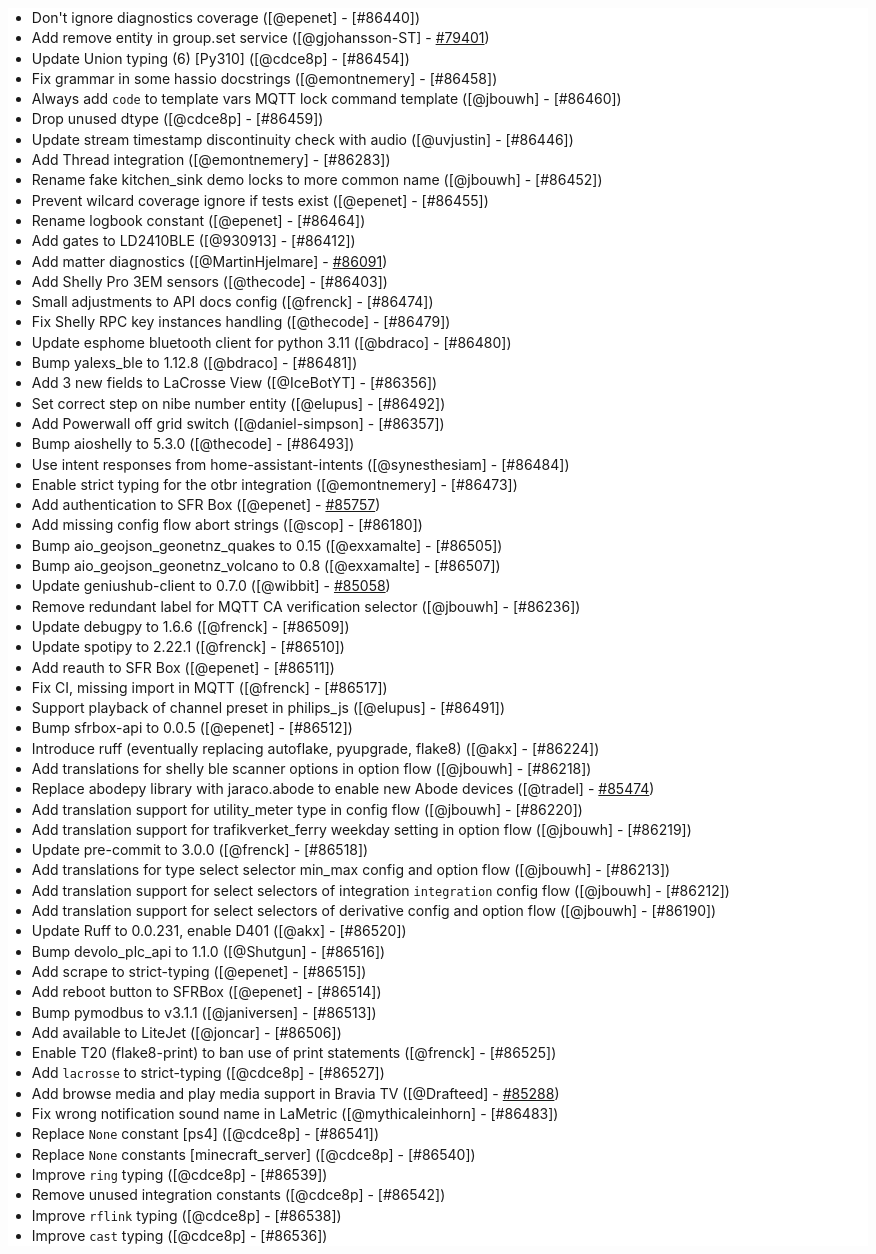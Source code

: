 - Don't ignore diagnostics coverage ([@epenet] - [#86440])
- Add remove entity in group.set service ([@gjohansson-ST] - [#79401])
- Update Union typing (6) [Py310] ([@cdce8p] - [#86454])
- Fix grammar in some hassio docstrings ([@emontnemery] - [#86458])
- Always add `code` to template vars MQTT lock command template ([@jbouwh] - [#86460])
- Drop unused dtype ([@cdce8p] - [#86459])
- Update stream timestamp discontinuity check with audio ([@uvjustin] - [#86446])
- Add Thread integration ([@emontnemery] - [#86283]) 
- Rename fake kitchen_sink demo locks to more common name ([@jbouwh] - [#86452])
- Prevent wilcard coverage ignore if tests exist ([@epenet] - [#86455])
- Rename logbook constant ([@epenet] - [#86464])
- Add gates to LD2410BLE ([@930913] - [#86412])
- Add matter diagnostics ([@MartinHjelmare] - [#86091])
- Add Shelly Pro 3EM sensors ([@thecode] - [#86403])
- Small adjustments to API docs config ([@frenck] - [#86474])
- Fix Shelly RPC key instances handling ([@thecode] - [#86479])
- Update esphome bluetooth client for python 3.11 ([@bdraco] - [#86480])
- Bump yalexs_ble to 1.12.8 ([@bdraco] - [#86481])
- Add 3 new fields to LaCrosse View ([@IceBotYT] - [#86356])
- Set correct step on nibe number entity ([@elupus] - [#86492])
- Add Powerwall off grid switch ([@daniel-simpson] - [#86357])
- Bump aioshelly to 5.3.0 ([@thecode] - [#86493])
- Use intent responses from home-assistant-intents ([@synesthesiam] - [#86484])
- Enable strict typing for the otbr integration ([@emontnemery] - [#86473])
- Add authentication to SFR Box ([@epenet] - [#85757])
- Add missing config flow abort strings ([@scop] - [#86180])
- Bump aio_geojson_geonetnz_quakes to 0.15 ([@exxamalte] - [#86505])
- Bump aio_geojson_geonetnz_volcano to 0.8 ([@exxamalte] - [#86507])
- Update geniushub-client to 0.7.0 ([@wibbit] - [#85058])
- Remove redundant label for MQTT CA verification selector ([@jbouwh] - [#86236])
- Update debugpy to 1.6.6 ([@frenck] - [#86509])
- Update spotipy to 2.22.1 ([@frenck] - [#86510])
- Add reauth to SFR Box ([@epenet] - [#86511])
- Fix CI, missing import in MQTT ([@frenck] - [#86517])
- Support playback of channel preset in philips_js ([@elupus] - [#86491])
- Bump sfrbox-api to 0.0.5 ([@epenet] - [#86512])
- Introduce ruff (eventually replacing autoflake, pyupgrade, flake8) ([@akx] - [#86224])
- Add translations for shelly ble scanner options in option flow ([@jbouwh] - [#86218])
- Replace abodepy library with jaraco.abode to enable new Abode devices ([@tradel] - [#85474])
- Add translation support for utility_meter type in config flow ([@jbouwh] - [#86220])
- Add translation support for trafikverket_ferry weekday setting in option flow ([@jbouwh] - [#86219])
- Update pre-commit to 3.0.0 ([@frenck] - [#86518])
- Add translations for type select selector min_max config and option flow ([@jbouwh] - [#86213])
- Add translation support for select selectors of integration `integration` config flow ([@jbouwh] - [#86212])
- Add translation support for select selectors of derivative config and option flow ([@jbouwh] - [#86190])
- Update Ruff to 0.0.231, enable D401 ([@akx] - [#86520])
- Bump devolo_plc_api to 1.1.0 ([@Shutgun] - [#86516])
- Add scrape to strict-typing ([@epenet] - [#86515])
- Add reboot button to SFRBox ([@epenet] - [#86514])
- Bump pymodbus to v3.1.1 ([@janiversen] - [#86513])
- Add available to LiteJet ([@joncar] - [#86506])
- Enable T20 (flake8-print) to ban use of print statements ([@frenck] - [#86525])
- Add `lacrosse` to strict-typing ([@cdce8p] - [#86527])
- Add browse media and play media support in Bravia TV ([@Drafteed] - [#85288])
- Fix wrong notification sound name in LaMetric ([@mythicaleinhorn] - [#86483])
- Replace `None` constant [ps4] ([@cdce8p] - [#86541])
- Replace `None` constants [minecraft_server] ([@cdce8p] - [#86540])
- Improve `ring` typing ([@cdce8p] - [#86539])
- Remove unused integration constants ([@cdce8p] - [#86542])
- Improve `rflink` typing ([@cdce8p] - [#86538])
- Improve `cast` typing ([@cdce8p] - [#86536])

[#72494]: https://github.com/home-assistant/core/pull/72494
[#74623]: https://github.com/home-assistant/core/pull/74623
[#74871]: https://github.com/home-assistant/core/pull/74871
[#75205]: https://github.com/home-assistant/core/pull/75205
[#75944]: https://github.com/home-assistant/core/pull/75944
[#76415]: https://github.com/home-assistant/core/pull/76415
[#76811]: https://github.com/home-assistant/core/pull/76811
[#77091]: https://github.com/home-assistant/core/pull/77091
[#77237]: https://github.com/home-assistant/core/pull/77237
[#79062]: https://github.com/home-assistant/core/pull/79062
[#79401]: https://github.com/home-assistant/core/pull/79401
[#79412]: https://github.com/home-assistant/core/pull/79412
[#79466]: https://github.com/home-assistant/core/pull/79466
[#79481]: https://github.com/home-assistant/core/pull/79481
[#79718]: https://github.com/home-assistant/core/pull/79718
[#79742]: https://github.com/home-assistant/core/pull/79742
[#79806]: https://github.com/home-assistant/core/pull/79806
[#79816]: https://github.com/home-assistant/core/pull/79816
[#80021]: https://github.com/home-assistant/core/pull/80021
[#80694]: https://github.com/home-assistant/core/pull/80694
[#81623]: https://github.com/home-assistant/core/pull/81623
[#81979]: https://github.com/home-assistant/core/pull/81979
[#82580]: https://github.com/home-assistant/core/pull/82580
[#82602]: https://github.com/home-assistant/core/pull/82602
[#82637]: https://github.com/home-assistant/core/pull/82637
[#82743]: https://github.com/home-assistant/core/pull/82743
[#82809]: https://github.com/home-assistant/core/pull/82809
[#82984]: https://github.com/home-assistant/core/pull/82984
[#83173]: https://github.com/home-assistant/core/pull/83173
[#83186]: https://github.com/home-assistant/core/pull/83186
[#83251]: https://github.com/home-assistant/core/pull/83251
[#83265]: https://github.com/home-assistant/core/pull/83265
[#83278]: https://github.com/home-assistant/core/pull/83278
[#83515]: https://github.com/home-assistant/core/pull/83515
[#83733]: https://github.com/home-assistant/core/pull/83733
[#83755]: https://github.com/home-assistant/core/pull/83755
[#83768]: https://github.com/home-assistant/core/pull/83768
[#83883]: https://github.com/home-assistant/core/pull/83883
[#83886]: https://github.com/home-assistant/core/pull/83886
[#84019]: https://github.com/home-assistant/core/pull/84019
[#84134]: https://github.com/home-assistant/core/pull/84134
[#84201]: https://github.com/home-assistant/core/pull/84201
[#84278]: https://github.com/home-assistant/core/pull/84278
[#84314]: https://github.com/home-assistant/core/pull/84314
[#84332]: https://github.com/home-assistant/core/pull/84332
[#84402]: https://github.com/home-assistant/core/pull/84402
[#84435]: https://github.com/home-assistant/core/pull/84435
[#84441]: https://github.com/home-assistant/core/pull/84441
[#84442]: https://github.com/home-assistant/core/pull/84442
[#84447]: https://github.com/home-assistant/core/pull/84447
[#84458]: https://github.com/home-assistant/core/pull/84458
[#84477]: https://github.com/home-assistant/core/pull/84477
[#84548]: https://github.com/home-assistant/core/pull/84548
[#84592]: https://github.com/home-assistant/core/pull/84592
[#84631]: https://github.com/home-assistant/core/pull/84631
[#84640]: https://github.com/home-assistant/core/pull/84640
[#84648]: https://github.com/home-assistant/core/pull/84648
[#84652]: https://github.com/home-assistant/core/pull/84652
[#84659]: https://github.com/home-assistant/core/pull/84659
[#84660]: https://github.com/home-assistant/core/pull/84660
[#84667]: https://github.com/home-assistant/core/pull/84667
[#84668]: https://github.com/home-assistant/core/pull/84668
[#84672]: https://github.com/home-assistant/core/pull/84672
[#84678]: https://github.com/home-assistant/core/pull/84678
[#84679]: https://github.com/home-assistant/core/pull/84679
[#84681]: https://github.com/home-assistant/core/pull/84681
[#84701]: https://github.com/home-assistant/core/pull/84701
[#84707]: https://github.com/home-assistant/core/pull/84707
[#84724]: https://github.com/home-assistant/core/pull/84724
[#84730]: https://github.com/home-assistant/core/pull/84730
[#84734]: https://github.com/home-assistant/core/pull/84734
[#84735]: https://github.com/home-assistant/core/pull/84735
[#84736]: https://github.com/home-assistant/core/pull/84736
[#84737]: https://github.com/home-assistant/core/pull/84737
[#84738]: https://github.com/home-assistant/core/pull/84738
[#84739]: https://github.com/home-assistant/core/pull/84739
[#84740]: https://github.com/home-assistant/core/pull/84740
[#84741]: https://github.com/home-assistant/core/pull/84741
[#84747]: https://github.com/home-assistant/core/pull/84747
[#84761]: https://github.com/home-assistant/core/pull/84761
[#84764]: https://github.com/home-assistant/core/pull/84764
[#84768]: https://github.com/home-assistant/core/pull/84768
[#84770]: https://github.com/home-assistant/core/pull/84770
[#84772]: https://github.com/home-assistant/core/pull/84772
[#84773]: https://github.com/home-assistant/core/pull/84773
[#84777]: https://github.com/home-assistant/core/pull/84777
[#84780]: https://github.com/home-assistant/core/pull/84780
[#84783]: https://github.com/home-assistant/core/pull/84783
[#84786]: https://github.com/home-assistant/core/pull/84786
[#84803]: https://github.com/home-assistant/core/pull/84803
[#84810]: https://github.com/home-assistant/core/pull/84810
[#84811]: https://github.com/home-assistant/core/pull/84811
[#84818]: https://github.com/home-assistant/core/pull/84818
[#84829]: https://github.com/home-assistant/core/pull/84829
[#84847]: https://github.com/home-assistant/core/pull/84847
[#84853]: https://github.com/home-assistant/core/pull/84853
[#84861]: https://github.com/home-assistant/core/pull/84861
[#84870]: https://github.com/home-assistant/core/pull/84870
[#84874]: https://github.com/home-assistant/core/pull/84874
[#84878]: https://github.com/home-assistant/core/pull/84878
[#84879]: https://github.com/home-assistant/core/pull/84879
[#84881]: https://github.com/home-assistant/core/pull/84881
[#84883]: https://github.com/home-assistant/core/pull/84883
[#84885]: https://github.com/home-assistant/core/pull/84885
[#84887]: https://github.com/home-assistant/core/pull/84887
[#84889]: https://github.com/home-assistant/core/pull/84889
[#84890]: https://github.com/home-assistant/core/pull/84890
[#84891]: https://github.com/home-assistant/core/pull/84891
[#84892]: https://github.com/home-assistant/core/pull/84892
[#84894]: https://github.com/home-assistant/core/pull/84894
[#84897]: https://github.com/home-assistant/core/pull/84897
[#84898]: https://github.com/home-assistant/core/pull/84898
[#84903]: https://github.com/home-assistant/core/pull/84903
[#84905]: https://github.com/home-assistant/core/pull/84905
[#84906]: https://github.com/home-assistant/core/pull/84906
[#84908]: https://github.com/home-assistant/core/pull/84908
[#84909]: https://github.com/home-assistant/core/pull/84909
[#84916]: https://github.com/home-assistant/core/pull/84916
[#84922]: https://github.com/home-assistant/core/pull/84922
[#84927]: https://github.com/home-assistant/core/pull/84927
[#84928]: https://github.com/home-assistant/core/pull/84928
[#84933]: https://github.com/home-assistant/core/pull/84933
[#84938]: https://github.com/home-assistant/core/pull/84938
[#84944]: https://github.com/home-assistant/core/pull/84944
[#84945]: https://github.com/home-assistant/core/pull/84945
[#84946]: https://github.com/home-assistant/core/pull/84946
[#84947]: https://github.com/home-assistant/core/pull/84947
[#84950]: https://github.com/home-assistant/core/pull/84950
[#84953]: https://github.com/home-assistant/core/pull/84953
[#84962]: https://github.com/home-assistant/core/pull/84962
[#84968]: https://github.com/home-assistant/core/pull/84968
[#84972]: https://github.com/home-assistant/core/pull/84972
[#84973]: https://github.com/home-assistant/core/pull/84973
[#84974]: https://github.com/home-assistant/core/pull/84974
[#84975]: https://github.com/home-assistant/core/pull/84975
[#84977]: https://github.com/home-assistant/core/pull/84977
[#84982]: https://github.com/home-assistant/core/pull/84982
[#84986]: https://github.com/home-assistant/core/pull/84986
[#84988]: https://github.com/home-assistant/core/pull/84988
[#84990]: https://github.com/home-assistant/core/pull/84990
[#84991]: https://github.com/home-assistant/core/pull/84991
[#84992]: https://github.com/home-assistant/core/pull/84992
[#84999]: https://github.com/home-assistant/core/pull/84999
[#85001]: https://github.com/home-assistant/core/pull/85001
[#85002]: https://github.com/home-assistant/core/pull/85002
[#85006]: https://github.com/home-assistant/core/pull/85006
[#85017]: https://github.com/home-assistant/core/pull/85017
[#85018]: https://github.com/home-assistant/core/pull/85018
[#85019]: https://github.com/home-assistant/core/pull/85019
[#85020]: https://github.com/home-assistant/core/pull/85020
[#85021]: https://github.com/home-assistant/core/pull/85021
[#85022]: https://github.com/home-assistant/core/pull/85022
[#85036]: https://github.com/home-assistant/core/pull/85036
[#85037]: https://github.com/home-assistant/core/pull/85037
[#85038]: https://github.com/home-assistant/core/pull/85038
[#85039]: https://github.com/home-assistant/core/pull/85039
[#85045]: https://github.com/home-assistant/core/pull/85045
[#85046]: https://github.com/home-assistant/core/pull/85046
[#85048]: https://github.com/home-assistant/core/pull/85048
[#85049]: https://github.com/home-assistant/core/pull/85049
[#85050]: https://github.com/home-assistant/core/pull/85050
[#85051]: https://github.com/home-assistant/core/pull/85051
[#85053]: https://github.com/home-assistant/core/pull/85053
[#85054]: https://github.com/home-assistant/core/pull/85054
[#85058]: https://github.com/home-assistant/core/pull/85058
[#85059]: https://github.com/home-assistant/core/pull/85059
[#85063]: https://github.com/home-assistant/core/pull/85063
[#85064]: https://github.com/home-assistant/core/pull/85064
[#85065]: https://github.com/home-assistant/core/pull/85065
[#85066]: https://github.com/home-assistant/core/pull/85066
[#85067]: https://github.com/home-assistant/core/pull/85067
[#85068]: https://github.com/home-assistant/core/pull/85068
[#85071]: https://github.com/home-assistant/core/pull/85071
[#85074]: https://github.com/home-assistant/core/pull/85074
[#85077]: https://github.com/home-assistant/core/pull/85077
[#85083]: https://github.com/home-assistant/core/pull/85083
[#85085]: https://github.com/home-assistant/core/pull/85085
[#85095]: https://github.com/home-assistant/core/pull/85095
[#85097]: https://github.com/home-assistant/core/pull/85097
[#85103]: https://github.com/home-assistant/core/pull/85103
[#85114]: https://github.com/home-assistant/core/pull/85114
[#85127]: https://github.com/home-assistant/core/pull/85127
[#85131]: https://github.com/home-assistant/core/pull/85131
[#85135]: https://github.com/home-assistant/core/pull/85135
[#85139]: https://github.com/home-assistant/core/pull/85139
[#85148]: https://github.com/home-assistant/core/pull/85148
[#85149]: https://github.com/home-assistant/core/pull/85149
[#85150]: https://github.com/home-assistant/core/pull/85150
[#85154]: https://github.com/home-assistant/core/pull/85154
[#85156]: https://github.com/home-assistant/core/pull/85156
[#85164]: https://github.com/home-assistant/core/pull/85164
[#85165]: https://github.com/home-assistant/core/pull/85165
[#85166]: https://github.com/home-assistant/core/pull/85166
[#85176]: https://github.com/home-assistant/core/pull/85176
[#85181]: https://github.com/home-assistant/core/pull/85181
[#85184]: https://github.com/home-assistant/core/pull/85184
[#85185]: https://github.com/home-assistant/core/pull/85185
[#85195]: https://github.com/home-assistant/core/pull/85195
[#85197]: https://github.com/home-assistant/core/pull/85197
[#85198]: https://github.com/home-assistant/core/pull/85198
[#85209]: https://github.com/home-assistant/core/pull/85209
[#85213]: https://github.com/home-assistant/core/pull/85213
[#85214]: https://github.com/home-assistant/core/pull/85214
[#85221]: https://github.com/home-assistant/core/pull/85221
[#85224]: https://github.com/home-assistant/core/pull/85224
[#85229]: https://github.com/home-assistant/core/pull/85229
[#85231]: https://github.com/home-assistant/core/pull/85231
[#85235]: https://github.com/home-assistant/core/pull/85235
[#85237]: https://github.com/home-assistant/core/pull/85237
[#85245]: https://github.com/home-assistant/core/pull/85245
[#85251]: https://github.com/home-assistant/core/pull/85251
[#85260]: https://github.com/home-assistant/core/pull/85260
[#85264]: https://github.com/home-assistant/core/pull/85264
[#85270]: https://github.com/home-assistant/core/pull/85270
[#85271]: https://github.com/home-assistant/core/pull/85271
[#85274]: https://github.com/home-assistant/core/pull/85274
[#85276]: https://github.com/home-assistant/core/pull/85276
[#85278]: https://github.com/home-assistant/core/pull/85278
[#85281]: https://github.com/home-assistant/core/pull/85281
[#85283]: https://github.com/home-assistant/core/pull/85283
[#85285]: https://github.com/home-assistant/core/pull/85285
[#85288]: https://github.com/home-assistant/core/pull/85288
[#85292]: https://github.com/home-assistant/core/pull/85292
[#85297]: https://github.com/home-assistant/core/pull/85297
[#85298]: https://github.com/home-assistant/core/pull/85298
[#85299]: https://github.com/home-assistant/core/pull/85299
[#85302]: https://github.com/home-assistant/core/pull/85302
[#85303]: https://github.com/home-assistant/core/pull/85303
[#85315]: https://github.com/home-assistant/core/pull/85315
[#85326]: https://github.com/home-assistant/core/pull/85326
[#85328]: https://github.com/home-assistant/core/pull/85328
[#85329]: https://github.com/home-assistant/core/pull/85329
[#85330]: https://github.com/home-assistant/core/pull/85330
[#85331]: https://github.com/home-assistant/core/pull/85331
[#85332]: https://github.com/home-assistant/core/pull/85332
[#85333]: https://github.com/home-assistant/core/pull/85333
[#85335]: https://github.com/home-assistant/core/pull/85335
[#85337]: https://github.com/home-assistant/core/pull/85337
[#85341]: https://github.com/home-assistant/core/pull/85341
[#85345]: https://github.com/home-assistant/core/pull/85345
[#85347]: https://github.com/home-assistant/core/pull/85347
[#85352]: https://github.com/home-assistant/core/pull/85352
[#85354]: https://github.com/home-assistant/core/pull/85354
[#85356]: https://github.com/home-assistant/core/pull/85356
[#85358]: https://github.com/home-assistant/core/pull/85358
[#85367]: https://github.com/home-assistant/core/pull/85367
[#85368]: https://github.com/home-assistant/core/pull/85368
[#85371]: https://github.com/home-assistant/core/pull/85371
[#85378]: https://github.com/home-assistant/core/pull/85378
[#85380]: https://github.com/home-assistant/core/pull/85380
[#85387]: https://github.com/home-assistant/core/pull/85387
[#85390]: https://github.com/home-assistant/core/pull/85390
[#85392]: https://github.com/home-assistant/core/pull/85392
[#85396]: https://github.com/home-assistant/core/pull/85396
[#85397]: https://github.com/home-assistant/core/pull/85397
[#85399]: https://github.com/home-assistant/core/pull/85399
[#85404]: https://github.com/home-assistant/core/pull/85404
[#85406]: https://github.com/home-assistant/core/pull/85406
[#85407]: https://github.com/home-assistant/core/pull/85407
[#85408]: https://github.com/home-assistant/core/pull/85408
[#85409]: https://github.com/home-assistant/core/pull/85409
[#85411]: https://github.com/home-assistant/core/pull/85411
[#85419]: https://github.com/home-assistant/core/pull/85419
[#85421]: https://github.com/home-assistant/core/pull/85421
[#85423]: https://github.com/home-assistant/core/pull/85423
[#85424]: https://github.com/home-assistant/core/pull/85424
[#85426]: https://github.com/home-assistant/core/pull/85426
[#85429]: https://github.com/home-assistant/core/pull/85429
[#85431]: https://github.com/home-assistant/core/pull/85431
[#85433]: https://github.com/home-assistant/core/pull/85433
[#85441]: https://github.com/home-assistant/core/pull/85441
[#85448]: https://github.com/home-assistant/core/pull/85448
[#85449]: https://github.com/home-assistant/core/pull/85449
[#85450]: https://github.com/home-assistant/core/pull/85450
[#85451]: https://github.com/home-assistant/core/pull/85451
[#85452]: https://github.com/home-assistant/core/pull/85452
[#85456]: https://github.com/home-assistant/core/pull/85456
[#85460]: https://github.com/home-assistant/core/pull/85460
[#85461]: https://github.com/home-assistant/core/pull/85461
[#85463]: https://github.com/home-assistant/core/pull/85463
[#85466]: https://github.com/home-assistant/core/pull/85466
[#85468]: https://github.com/home-assistant/core/pull/85468
[#85469]: https://github.com/home-assistant/core/pull/85469
[#85472]: https://github.com/home-assistant/core/pull/85472
[#85473]: https://github.com/home-assistant/core/pull/85473
[#85474]: https://github.com/home-assistant/core/pull/85474
[#85476]: https://github.com/home-assistant/core/pull/85476
[#85486]: https://github.com/home-assistant/core/pull/85486
[#85488]: https://github.com/home-assistant/core/pull/85488
[#85489]: https://github.com/home-assistant/core/pull/85489
[#85493]: https://github.com/home-assistant/core/pull/85493
[#85495]: https://github.com/home-assistant/core/pull/85495
[#85497]: https://github.com/home-assistant/core/pull/85497
[#85499]: https://github.com/home-assistant/core/pull/85499
[#85500]: https://github.com/home-assistant/core/pull/85500
[#85504]: https://github.com/home-assistant/core/pull/85504
[#85506]: https://github.com/home-assistant/core/pull/85506
[#85508]: https://github.com/home-assistant/core/pull/85508
[#85509]: https://github.com/home-assistant/core/pull/85509
[#85511]: https://github.com/home-assistant/core/pull/85511
[#85513]: https://github.com/home-assistant/core/pull/85513
[#85521]: https://github.com/home-assistant/core/pull/85521
[#85522]: https://github.com/home-assistant/core/pull/85522
[#85523]: https://github.com/home-assistant/core/pull/85523
[#85524]: https://github.com/home-assistant/core/pull/85524
[#85525]: https://github.com/home-assistant/core/pull/85525
[#85526]: https://github.com/home-assistant/core/pull/85526
[#85527]: https://github.com/home-assistant/core/pull/85527
[#85531]: https://github.com/home-assistant/core/pull/85531
[#85536]: https://github.com/home-assistant/core/pull/85536
[#85538]: https://github.com/home-assistant/core/pull/85538
[#85539]: https://github.com/home-assistant/core/pull/85539
[#85540]: https://github.com/home-assistant/core/pull/85540
[#85541]: https://github.com/home-assistant/core/pull/85541
[#85544]: https://github.com/home-assistant/core/pull/85544
[#85555]: https://github.com/home-assistant/core/pull/85555
[#85558]: https://github.com/home-assistant/core/pull/85558
[#85560]: https://github.com/home-assistant/core/pull/85560
[#85561]: https://github.com/home-assistant/core/pull/85561
[#85564]: https://github.com/home-assistant/core/pull/85564
[#85565]: https://github.com/home-assistant/core/pull/85565
[#85567]: https://github.com/home-assistant/core/pull/85567
[#85568]: https://github.com/home-assistant/core/pull/85568
[#85574]: https://github.com/home-assistant/core/pull/85574
[#85576]: https://github.com/home-assistant/core/pull/85576
[#85577]: https://github.com/home-assistant/core/pull/85577
[#85584]: https://github.com/home-assistant/core/pull/85584
[#85585]: https://github.com/home-assistant/core/pull/85585
[#85589]: https://github.com/home-assistant/core/pull/85589
[#85592]: https://github.com/home-assistant/core/pull/85592
[#85595]: https://github.com/home-assistant/core/pull/85595
[#85597]: https://github.com/home-assistant/core/pull/85597
[#85598]: https://github.com/home-assistant/core/pull/85598
[#85611]: https://github.com/home-assistant/core/pull/85611
[#85612]: https://github.com/home-assistant/core/pull/85612
[#85614]: https://github.com/home-assistant/core/pull/85614
[#85615]: https://github.com/home-assistant/core/pull/85615
[#85616]: https://github.com/home-assistant/core/pull/85616
[#85617]: https://github.com/home-assistant/core/pull/85617
[#85618]: https://github.com/home-assistant/core/pull/85618
[#85619]: https://github.com/home-assistant/core/pull/85619
[#85620]: https://github.com/home-assistant/core/pull/85620
[#85621]: https://github.com/home-assistant/core/pull/85621
[#85624]: https://github.com/home-assistant/core/pull/85624
[#85627]: https://github.com/home-assistant/core/pull/85627
[#85630]: https://github.com/home-assistant/core/pull/85630
[#85632]: https://github.com/home-assistant/core/pull/85632
[#85636]: https://github.com/home-assistant/core/pull/85636
[#85641]: https://github.com/home-assistant/core/pull/85641
[#85644]: https://github.com/home-assistant/core/pull/85644
[#85648]: https://github.com/home-assistant/core/pull/85648
[#85651]: https://github.com/home-assistant/core/pull/85651
[#85652]: https://github.com/home-assistant/core/pull/85652
[#85654]: https://github.com/home-assistant/core/pull/85654
[#85655]: https://github.com/home-assistant/core/pull/85655
[#85657]: https://github.com/home-assistant/core/pull/85657
[#85658]: https://github.com/home-assistant/core/pull/85658
[#85661]: https://github.com/home-assistant/core/pull/85661
[#85662]: https://github.com/home-assistant/core/pull/85662
[#85667]: https://github.com/home-assistant/core/pull/85667
[#85670]: https://github.com/home-assistant/core/pull/85670
[#85671]: https://github.com/home-assistant/core/pull/85671
[#85673]: https://github.com/home-assistant/core/pull/85673
[#85676]: https://github.com/home-assistant/core/pull/85676
[#85677]: https://github.com/home-assistant/core/pull/85677
[#85679]: https://github.com/home-assistant/core/pull/85679
[#85680]: https://github.com/home-assistant/core/pull/85680
[#85682]: https://github.com/home-assistant/core/pull/85682
[#85688]: https://github.com/home-assistant/core/pull/85688
[#85690]: https://github.com/home-assistant/core/pull/85690
[#85694]: https://github.com/home-assistant/core/pull/85694
[#85697]: https://github.com/home-assistant/core/pull/85697
[#85700]: https://github.com/home-assistant/core/pull/85700
[#85701]: https://github.com/home-assistant/core/pull/85701
[#85703]: https://github.com/home-assistant/core/pull/85703
[#85704]: https://github.com/home-assistant/core/pull/85704
[#85709]: https://github.com/home-assistant/core/pull/85709
[#85712]: https://github.com/home-assistant/core/pull/85712
[#85717]: https://github.com/home-assistant/core/pull/85717
[#85720]: https://github.com/home-assistant/core/pull/85720
[#85723]: https://github.com/home-assistant/core/pull/85723
[#85725]: https://github.com/home-assistant/core/pull/85725
[#85729]: https://github.com/home-assistant/core/pull/85729
[#85730]: https://github.com/home-assistant/core/pull/85730
[#85732]: https://github.com/home-assistant/core/pull/85732
[#85740]: https://github.com/home-assistant/core/pull/85740
[#85741]: https://github.com/home-assistant/core/pull/85741
[#85742]: https://github.com/home-assistant/core/pull/85742
[#85744]: https://github.com/home-assistant/core/pull/85744
[#85745]: https://github.com/home-assistant/core/pull/85745
[#85746]: https://github.com/home-assistant/core/pull/85746
[#85748]: https://github.com/home-assistant/core/pull/85748
[#85752]: https://github.com/home-assistant/core/pull/85752
[#85753]: https://github.com/home-assistant/core/pull/85753
[#85757]: https://github.com/home-assistant/core/pull/85757
[#85760]: https://github.com/home-assistant/core/pull/85760
[#85762]: https://github.com/home-assistant/core/pull/85762
[#85763]: https://github.com/home-assistant/core/pull/85763
[#85766]: https://github.com/home-assistant/core/pull/85766
[#85770]: https://github.com/home-assistant/core/pull/85770
[#85771]: https://github.com/home-assistant/core/pull/85771
[#85772]: https://github.com/home-assistant/core/pull/85772
[#85774]: https://github.com/home-assistant/core/pull/85774
[#85775]: https://github.com/home-assistant/core/pull/85775
[#85779]: https://github.com/home-assistant/core/pull/85779
[#85782]: https://github.com/home-assistant/core/pull/85782
[#85784]: https://github.com/home-assistant/core/pull/85784
[#85788]: https://github.com/home-assistant/core/pull/85788
[#85790]: https://github.com/home-assistant/core/pull/85790
[#85797]: https://github.com/home-assistant/core/pull/85797
[#85798]: https://github.com/home-assistant/core/pull/85798
[#85799]: https://github.com/home-assistant/core/pull/85799
[#85800]: https://github.com/home-assistant/core/pull/85800
[#85801]: https://github.com/home-assistant/core/pull/85801
[#85805]: https://github.com/home-assistant/core/pull/85805
[#85806]: https://github.com/home-assistant/core/pull/85806
[#85809]: https://github.com/home-assistant/core/pull/85809
[#85812]: https://github.com/home-assistant/core/pull/85812
[#85817]: https://github.com/home-assistant/core/pull/85817
[#85818]: https://github.com/home-assistant/core/pull/85818
[#85825]: https://github.com/home-assistant/core/pull/85825
[#85830]: https://github.com/home-assistant/core/pull/85830
[#85840]: https://github.com/home-assistant/core/pull/85840
[#85842]: https://github.com/home-assistant/core/pull/85842
[#85846]: https://github.com/home-assistant/core/pull/85846
[#85848]: https://github.com/home-assistant/core/pull/85848
[#85849]: https://github.com/home-assistant/core/pull/85849
[#85851]: https://github.com/home-assistant/core/pull/85851
[#85860]: https://github.com/home-assistant/core/pull/85860
[#85863]: https://github.com/home-assistant/core/pull/85863
[#85865]: https://github.com/home-assistant/core/pull/85865
[#85866]: https://github.com/home-assistant/core/pull/85866
[#85867]: https://github.com/home-assistant/core/pull/85867
[#85871]: https://github.com/home-assistant/core/pull/85871
[#85877]: https://github.com/home-assistant/core/pull/85877
[#85880]: https://github.com/home-assistant/core/pull/85880
[#85882]: https://github.com/home-assistant/core/pull/85882
[#85884]: https://github.com/home-assistant/core/pull/85884
[#85892]: https://github.com/home-assistant/core/pull/85892
[#85894]: https://github.com/home-assistant/core/pull/85894
[#85895]: https://github.com/home-assistant/core/pull/85895
[#85900]: https://github.com/home-assistant/core/pull/85900
[#85904]: https://github.com/home-assistant/core/pull/85904
[#85907]: https://github.com/home-assistant/core/pull/85907
[#85920]: https://github.com/home-assistant/core/pull/85920
[#85923]: https://github.com/home-assistant/core/pull/85923
[#85926]: https://github.com/home-assistant/core/pull/85926
[#85927]: https://github.com/home-assistant/core/pull/85927
[#85928]: https://github.com/home-assistant/core/pull/85928
[#85931]: https://github.com/home-assistant/core/pull/85931
[#85932]: https://github.com/home-assistant/core/pull/85932
[#85933]: https://github.com/home-assistant/core/pull/85933
[#85934]: https://github.com/home-assistant/core/pull/85934
[#85935]: https://github.com/home-assistant/core/pull/85935
[#85936]: https://github.com/home-assistant/core/pull/85936
[#85937]: https://github.com/home-assistant/core/pull/85937
[#85938]: https://github.com/home-assistant/core/pull/85938
[#85942]: https://github.com/home-assistant/core/pull/85942
[#85944]: https://github.com/home-assistant/core/pull/85944
[#85953]: https://github.com/home-assistant/core/pull/85953
[#85955]: https://github.com/home-assistant/core/pull/85955
[#85957]: https://github.com/home-assistant/core/pull/85957
[#85960]: https://github.com/home-assistant/core/pull/85960
[#85961]: https://github.com/home-assistant/core/pull/85961
[#85963]: https://github.com/home-assistant/core/pull/85963
[#85966]: https://github.com/home-assistant/core/pull/85966
[#85972]: https://github.com/home-assistant/core/pull/85972
[#85973]: https://github.com/home-assistant/core/pull/85973
[#85974]: https://github.com/home-assistant/core/pull/85974
[#85975]: https://github.com/home-assistant/core/pull/85975
[#85976]: https://github.com/home-assistant/core/pull/85976
[#85981]: https://github.com/home-assistant/core/pull/85981
[#85983]: https://github.com/home-assistant/core/pull/85983
[#85986]: https://github.com/home-assistant/core/pull/85986
[#85989]: https://github.com/home-assistant/core/pull/85989
[#85990]: https://github.com/home-assistant/core/pull/85990
[#85991]: https://github.com/home-assistant/core/pull/85991
[#85997]: https://github.com/home-assistant/core/pull/85997
[#85999]: https://github.com/home-assistant/core/pull/85999
[#86001]: https://github.com/home-assistant/core/pull/86001
[#86002]: https://github.com/home-assistant/core/pull/86002
[#86004]: https://github.com/home-assistant/core/pull/86004
[#86005]: https://github.com/home-assistant/core/pull/86005
[#86006]: https://github.com/home-assistant/core/pull/86006
[#86007]: https://github.com/home-assistant/core/pull/86007
[#86008]: https://github.com/home-assistant/core/pull/86008
[#86009]: https://github.com/home-assistant/core/pull/86009
[#86010]: https://github.com/home-assistant/core/pull/86010
[#86011]: https://github.com/home-assistant/core/pull/86011
[#86013]: https://github.com/home-assistant/core/pull/86013
[#86017]: https://github.com/home-assistant/core/pull/86017
[#86019]: https://github.com/home-assistant/core/pull/86019
[#86020]: https://github.com/home-assistant/core/pull/86020
[#86022]: https://github.com/home-assistant/core/pull/86022
[#86023]: https://github.com/home-assistant/core/pull/86023
[#86024]: https://github.com/home-assistant/core/pull/86024
[#86027]: https://github.com/home-assistant/core/pull/86027
[#86030]: https://github.com/home-assistant/core/pull/86030
[#86034]: https://github.com/home-assistant/core/pull/86034
[#86037]: https://github.com/home-assistant/core/pull/86037
[#86042]: https://github.com/home-assistant/core/pull/86042
[#86043]: https://github.com/home-assistant/core/pull/86043
[#86048]: https://github.com/home-assistant/core/pull/86048
[#86049]: https://github.com/home-assistant/core/pull/86049
[#86051]: https://github.com/home-assistant/core/pull/86051
[#86055]: https://github.com/home-assistant/core/pull/86055
[#86062]: https://github.com/home-assistant/core/pull/86062
[#86065]: https://github.com/home-assistant/core/pull/86065
[#86066]: https://github.com/home-assistant/core/pull/86066
[#86070]: https://github.com/home-assistant/core/pull/86070
[#86071]: https://github.com/home-assistant/core/pull/86071
[#86072]: https://github.com/home-assistant/core/pull/86072
[#86073]: https://github.com/home-assistant/core/pull/86073
[#86074]: https://github.com/home-assistant/core/pull/86074
[#86078]: https://github.com/home-assistant/core/pull/86078
[#86079]: https://github.com/home-assistant/core/pull/86079
[#86087]: https://github.com/home-assistant/core/pull/86087
[#86088]: https://github.com/home-assistant/core/pull/86088
[#86090]: https://github.com/home-assistant/core/pull/86090
[#86091]: https://github.com/home-assistant/core/pull/86091
[#86095]: https://github.com/home-assistant/core/pull/86095
[#86097]: https://github.com/home-assistant/core/pull/86097
[#86099]: https://github.com/home-assistant/core/pull/86099
[#86102]: https://github.com/home-assistant/core/pull/86102
[#86106]: https://github.com/home-assistant/core/pull/86106
[#86107]: https://github.com/home-assistant/core/pull/86107
[#86109]: https://github.com/home-assistant/core/pull/86109
[#86113]: https://github.com/home-assistant/core/pull/86113
[#86115]: https://github.com/home-assistant/core/pull/86115
[#86121]: https://github.com/home-assistant/core/pull/86121
[#86122]: https://github.com/home-assistant/core/pull/86122
[#86125]: https://github.com/home-assistant/core/pull/86125
[#86126]: https://github.com/home-assistant/core/pull/86126
[#86127]: https://github.com/home-assistant/core/pull/86127
[#86128]: https://github.com/home-assistant/core/pull/86128
[#86129]: https://github.com/home-assistant/core/pull/86129
[#86133]: https://github.com/home-assistant/core/pull/86133
[#86141]: https://github.com/home-assistant/core/pull/86141
[#86143]: https://github.com/home-assistant/core/pull/86143
[#86146]: https://github.com/home-assistant/core/pull/86146
[#86153]: https://github.com/home-assistant/core/pull/86153
[#86154]: https://github.com/home-assistant/core/pull/86154
[#86155]: https://github.com/home-assistant/core/pull/86155
[#86158]: https://github.com/home-assistant/core/pull/86158
[#86159]: https://github.com/home-assistant/core/pull/86159
[#86160]: https://github.com/home-assistant/core/pull/86160
[#86161]: https://github.com/home-assistant/core/pull/86161
[#86164]: https://github.com/home-assistant/core/pull/86164
[#86165]: https://github.com/home-assistant/core/pull/86165
[#86166]: https://github.com/home-assistant/core/pull/86166
[#86167]: https://github.com/home-assistant/core/pull/86167
[#86168]: https://github.com/home-assistant/core/pull/86168
[#86169]: https://github.com/home-assistant/core/pull/86169